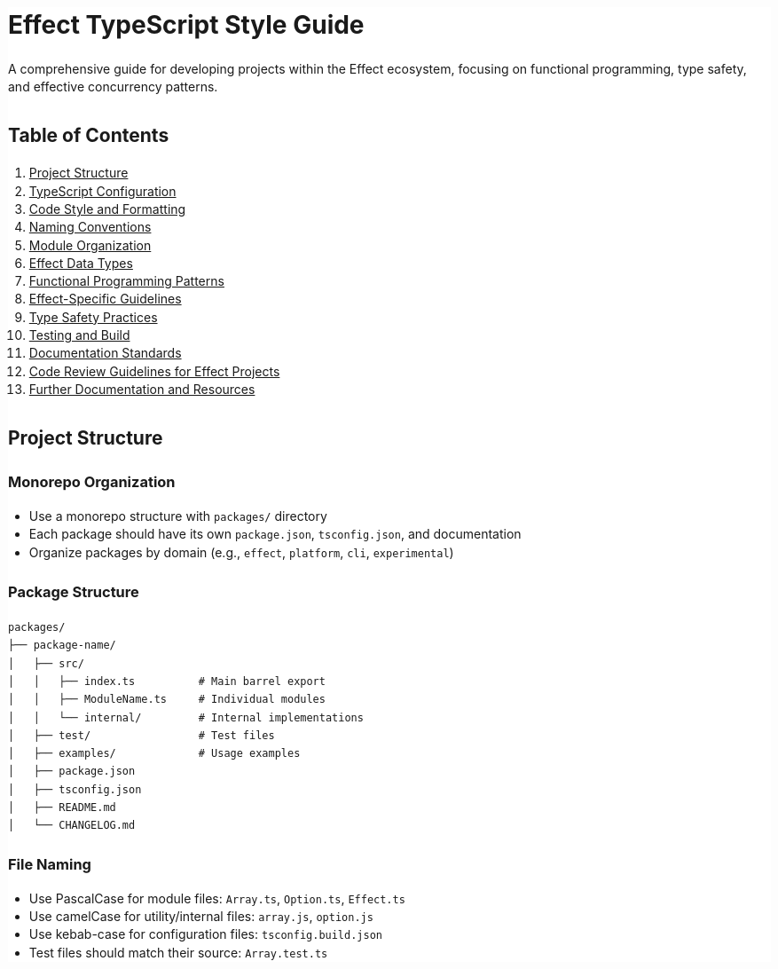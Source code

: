 # Effect TypeScript Style Guide

A comprehensive guide for developing projects within the Effect ecosystem, focusing on functional programming, type safety, and effective concurrency patterns.

## Table of Contents

1. [Project Structure](#project-structure)
2. [TypeScript Configuration](#typescript-configuration)
3. [Code Style and Formatting](#code-style-and-formatting)
4. [Naming Conventions](#naming-conventions)
5. [Module Organization](#module-organization)
6. [Effect Data Types](#effect-data-types)
7. [Functional Programming Patterns](#functional-programming-patterns)
8. [Effect-Specific Guidelines](#effect-specific-guidelines)
9. [Type Safety Practices](#type-safety-practices)
10. [Testing and Build](#testing-and-build)
11. [Documentation Standards](#documentation-standards)
12. [Code Review Guidelines for Effect Projects](#code-review-guidelines-for-effect-projects)
13. [Further Documentation and Resources](#further-documentation-and-resources)

## Project Structure

### Monorepo Organization
- Use a monorepo structure with `packages/` directory
- Each package should have its own `package.json`, `tsconfig.json`, and documentation
- Organize packages by domain (e.g., `effect`, `platform`, `cli`, `experimental`)

### Package Structure
```
packages/
├── package-name/
│   ├── src/
│   │   ├── index.ts          # Main barrel export
│   │   ├── ModuleName.ts     # Individual modules
│   │   └── internal/         # Internal implementations
│   ├── test/                 # Test files
│   ├── examples/             # Usage examples
│   ├── package.json
│   ├── tsconfig.json
│   ├── README.md
│   └── CHANGELOG.md
```

### File Naming
- Use PascalCase for module files: `Array.ts`, `Option.ts`, `Effect.ts`
- Use camelCase for utility/internal files: `array.js`, `option.js`
- Use kebab-case for configuration files: `tsconfig.build.json`
- Test files should match their source: `Array.test.ts`
